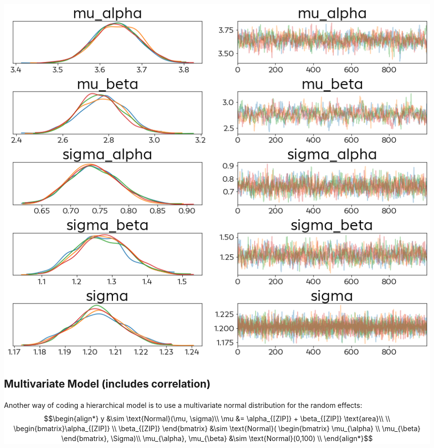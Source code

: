 ![png](04_Hierarchical%20Model_files/04_Hierarchical%20Model_20_0.png)


## Multivariate Model (includes correlation)
Another way of coding a hierarchical model is to use a multivariate normal distribution for the random effects:
$$\begin{align*}
y &\sim \text{Normal}(\mu, \sigma)\\
\mu &= \alpha_{[ZIP]} + \beta_{[ZIP]} \text{area}\\
\\
\begin{bmatrix}\alpha_{[ZIP]} \\ \beta_{[ZIP]} \end{bmatrix} &\sim \text{Normal}( \begin{bmatrix} \mu_{\alpha} \\ \mu_{\beta} \end{bmatrix}, \Sigma)\\
\mu_{\alpha}, \mu_{\beta} &\sim \text{Normal}(0,100) \\
\end{align*}$$
